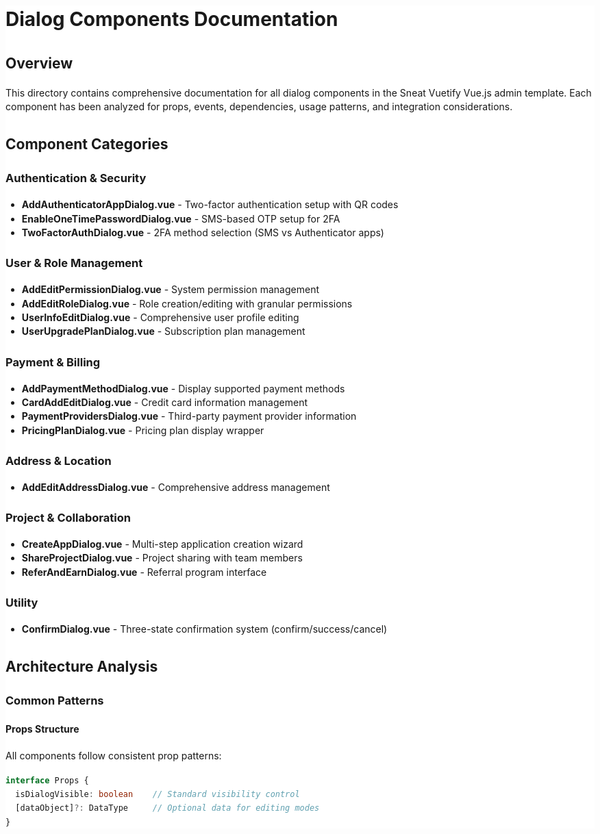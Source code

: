 # Dialog Components Documentation

## Overview
This directory contains comprehensive documentation for all dialog components in the Sneat Vuetify Vue.js admin template. Each component has been analyzed for props, events, dependencies, usage patterns, and integration considerations.

## Component Categories

### Authentication & Security
- **AddAuthenticatorAppDialog.vue** - Two-factor authentication setup with QR codes
- **EnableOneTimePasswordDialog.vue** - SMS-based OTP setup for 2FA
- **TwoFactorAuthDialog.vue** - 2FA method selection (SMS vs Authenticator apps)

### User & Role Management
- **AddEditPermissionDialog.vue** - System permission management
- **AddEditRoleDialog.vue** - Role creation/editing with granular permissions
- **UserInfoEditDialog.vue** - Comprehensive user profile editing
- **UserUpgradePlanDialog.vue** - Subscription plan management

### Payment & Billing
- **AddPaymentMethodDialog.vue** - Display supported payment methods
- **CardAddEditDialog.vue** - Credit card information management
- **PaymentProvidersDialog.vue** - Third-party payment provider information
- **PricingPlanDialog.vue** - Pricing plan display wrapper

### Address & Location
- **AddEditAddressDialog.vue** - Comprehensive address management

### Project & Collaboration
- **CreateAppDialog.vue** - Multi-step application creation wizard
- **ShareProjectDialog.vue** - Project sharing with team members
- **ReferAndEarnDialog.vue** - Referral program interface

### Utility
- **ConfirmDialog.vue** - Three-state confirmation system (confirm/success/cancel)

## Architecture Analysis

### Common Patterns

#### Props Structure
All components follow consistent prop patterns:
```typescript
interface Props {
  isDialogVisible: boolean    // Standard visibility control
  [dataObject]?: DataType     // Optional data for editing modes
}
```
